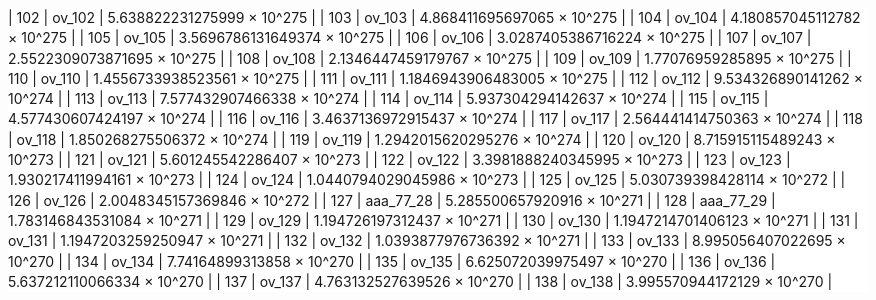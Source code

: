 | 102 | ov_102 | 5.638822231275999 × 10^275 |
| 103 | ov_103 | 4.868411695697065 × 10^275 |
| 104 | ov_104 | 4.180857045112782 × 10^275 |
| 105 | ov_105 | 3.5696786131649374 × 10^275 |
| 106 | ov_106 | 3.0287405386716224 × 10^275 |
| 107 | ov_107 | 2.5522309073871695 × 10^275 |
| 108 | ov_108 | 2.1346447459179767 × 10^275 |
| 109 | ov_109 | 1.77076959285895 × 10^275 |
| 110 | ov_110 | 1.4556733938523561 × 10^275 |
| 111 | ov_111 | 1.1846943906483005 × 10^275 |
| 112 | ov_112 | 9.534326890141262 × 10^274 |
| 113 | ov_113 | 7.577432907466338 × 10^274 |
| 114 | ov_114 | 5.937304294142637 × 10^274 |
| 115 | ov_115 | 4.577430607424197 × 10^274 |
| 116 | ov_116 | 3.4637136972915437 × 10^274 |
| 117 | ov_117 | 2.564441414750363 × 10^274 |
| 118 | ov_118 | 1.850268275506372 × 10^274 |
| 119 | ov_119 | 1.2942015620295276 × 10^274 |
| 120 | ov_120 | 8.715915115489243 × 10^273 |
| 121 | ov_121 | 5.601245542286407 × 10^273 |
| 122 | ov_122 | 3.3981888240345995 × 10^273 |
| 123 | ov_123 | 1.930217411994161 × 10^273 |
| 124 | ov_124 | 1.0440794029045986 × 10^273 |
| 125 | ov_125 | 5.030739398428114 × 10^272 |
| 126 | ov_126 | 2.0048345157369846 × 10^272 |
| 127 | aaa_77_28 | 5.285500657920916 × 10^271 |
| 128 | aaa_77_29 | 1.783146843531084 × 10^271 |
| 129 | ov_129 | 1.194726197312437 × 10^271 |
| 130 | ov_130 | 1.1947214701406123 × 10^271 |
| 131 | ov_131 | 1.1947203259250947 × 10^271 |
| 132 | ov_132 | 1.0393877976736392 × 10^271 |
| 133 | ov_133 | 8.995056407022695 × 10^270 |
| 134 | ov_134 | 7.74164899313858 × 10^270 |
| 135 | ov_135 | 6.625072039975497 × 10^270 |
| 136 | ov_136 | 5.637212110066334 × 10^270 |
| 137 | ov_137 | 4.763132527639526 × 10^270 |
| 138 | ov_138 | 3.995570944172129 × 10^270 |